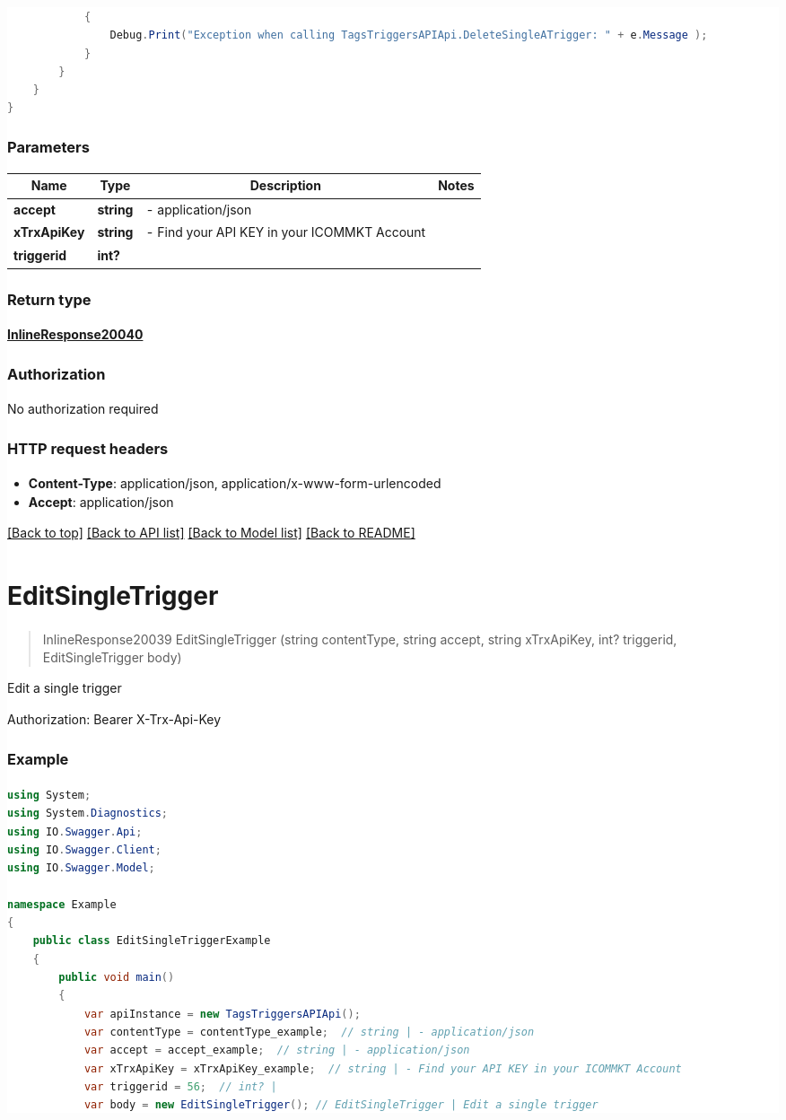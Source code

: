 ```csharp
            {
                Debug.Print("Exception when calling TagsTriggersAPIApi.DeleteSingleATrigger: " + e.Message );
            }
        }
    }
}
```

### Parameters

Name | Type | Description  | Notes
------------- | ------------- | ------------- | -------------
 **accept** | **string**| - application/json  | 
 **xTrxApiKey** | **string**| - Find your API KEY in your ICOMMKT Account  | 
 **triggerid** | **int?**|  | 

### Return type

[**InlineResponse20040**](InlineResponse20040.md)

### Authorization

No authorization required

### HTTP request headers

 - **Content-Type**: application/json, application/x-www-form-urlencoded
 - **Accept**: application/json

[[Back to top]](#) [[Back to API list]](../README.md#documentation-for-api-endpoints) [[Back to Model list]](../README.md#documentation-for-models) [[Back to README]](../README.md)

<a name="editsingletrigger"></a>
# **EditSingleTrigger**
> InlineResponse20039 EditSingleTrigger (string contentType, string accept, string xTrxApiKey, int? triggerid, EditSingleTrigger body)

Edit a single trigger

Authorization: Bearer X-Trx-Api-Key 

### Example
```csharp
using System;
using System.Diagnostics;
using IO.Swagger.Api;
using IO.Swagger.Client;
using IO.Swagger.Model;

namespace Example
{
    public class EditSingleTriggerExample
    {
        public void main()
        {
            var apiInstance = new TagsTriggersAPIApi();
            var contentType = contentType_example;  // string | - application/json 
            var accept = accept_example;  // string | - application/json 
            var xTrxApiKey = xTrxApiKey_example;  // string | - Find your API KEY in your ICOMMKT Account 
            var triggerid = 56;  // int? | 
            var body = new EditSingleTrigger(); // EditSingleTrigger | Edit a single trigger

```